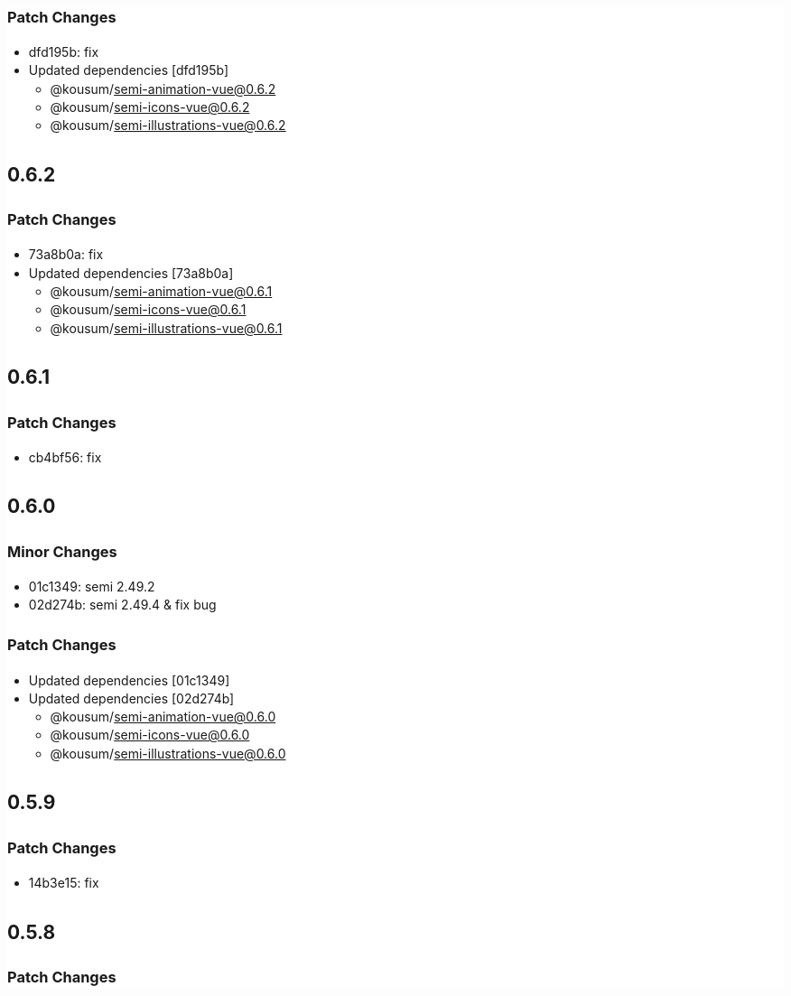 ### Patch Changes

- dfd195b: fix
- Updated dependencies [dfd195b]
  - @kousum/semi-animation-vue@0.6.2
  - @kousum/semi-icons-vue@0.6.2
  - @kousum/semi-illustrations-vue@0.6.2

## 0.6.2

### Patch Changes

- 73a8b0a: fix
- Updated dependencies [73a8b0a]
  - @kousum/semi-animation-vue@0.6.1
  - @kousum/semi-icons-vue@0.6.1
  - @kousum/semi-illustrations-vue@0.6.1

## 0.6.1

### Patch Changes

- cb4bf56: fix

## 0.6.0

### Minor Changes

- 01c1349: semi 2.49.2
- 02d274b: semi 2.49.4 & fix bug

### Patch Changes

- Updated dependencies [01c1349]
- Updated dependencies [02d274b]
  - @kousum/semi-animation-vue@0.6.0
  - @kousum/semi-icons-vue@0.6.0
  - @kousum/semi-illustrations-vue@0.6.0

## 0.5.9

### Patch Changes

- 14b3e15: fix

## 0.5.8

### Patch Changes
